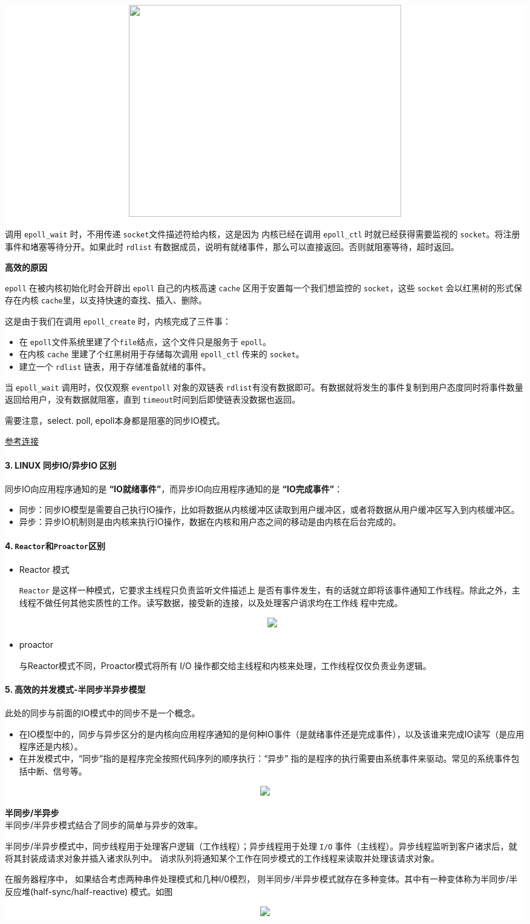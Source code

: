   <div align=center> <img  width =450 height=350 src = ./Image/epoll_.png> </div>

调用 `epoll_wait` 时，不用传递 `socket`文件描述符给内核，这是因为 内核已经在调用 `epoll_ctl` 时就已经获得需要监视的 `socket`。将注册事件和堵塞等待分开。如果此时 `rdlist` 有数据成员，说明有就绪事件，那么可以直接返回。否则就阻塞等待，超时返回。

**高效的原因** 

`epoll` 在被内核初始化时会开辟出 `epoll` 自己的内核高速 `cache` 区用于安置每一个我们想监控的 `socket`，这些 `socket` 会以红黑树的形式保存在内核 `cache`里，以支持快速的查找、插入、删除。

这是由于我们在调用 `epoll_create` 时，内核完成了三件事：
+ 在 `epoll`文件系统里建了个`file`结点，这个文件只是服务于 `epoll`。
+ 在内核 `cache` 里建了个红黑树用于存储每次调用 `epoll_ctl` 传来的 `socket`。
+ 建立一个 `rdlist` 链表，用于存储准备就绪的事件。

当 `epoll_wait` 调用时，仅仅观察 `eventpoll` 对象的双链表 `rdlist`有没有数据即可。有数据就将发生的事件复制到用户态度同时将事件数量返回给用户，没有数据就阻塞，直到 `timeout`时间到后即使链表没数据也返回。

需要注意，select. poll, epoll本身都是阻塞的同步IO模式。

[参考连接](https://www.zhihu.com/search?type=content&q=epoll)

#### 3. LINUX 同步IO/异步IO 区别    
同步IO向应用程序通知的是 **“IO就绪事件”**，而异步IO向应用程序通知的是 **“IO完成事件”**：
+ 同步：同步IO模型是需要自己执行IO操作，比如将数据从内核缓冲区读取到用户缓冲区，或者将数据从用户缓冲区写入到内核缓冲区。
+ 异步：异步IO机制则是由内核来执行IO操作，数据在内核和用户态之间的移动是由内核在后台完成的。

#### 4. `Reactor`和`Proactor`区别

+ Reactor 模式  

  `Reactor` 是这样一种模式，它要求主线程只负责监听文件描述上 是否有事件发生，有的话就立即将该事件通知工作线程。除此之外，主线程不做任何其他实质性的工作。读写数据，接受新的连接，以及处理客户诮求均在工作线 程中完成。

  <div align=center> <img src=./image/reactor.jpg> </div>

+ proactor 

  与Reactor模式不同，Proactor模式将所有 I/O 操作都交给主线程和内核来处理，工作线程仅仅负责业务逻辑。

#### 5. 高效的并发模式-半同步半异步模型

此处的同步与前面的IO模式中的同步不是一个概念。
+ 在IO模型中的，同步与异步区分的是内核向应用程序通知的是何种IO事件（是就绪事件还是完成事件），以及该谁来完成IO读写（是应用程序还是内核）。
+ 在并发模式中，“同步”指的是程序完全按照代码序列的顺序执行：“异步” 指的是程序的执行需要由系统事件来驱动。常见的系统事件包括中断、信号等。

<div align=center><img src=./image/并发设计模式.jpg> </div>

**半同步/半异步**  
半同步/半异步模式结合了同步的简单与异步的效率。

半同步/半异步模式中，同步线程用于处理客户逻辑（工作线程）；异步线程用于处理 `I/O` 事件（主线程）。异步线程监听到客户诸求后，就将其封装成请求对象并插入诸求队列中。
诮求队列将通知某个工作在同步模式的工作线程来读取并处理该请求对象。

在服务器程序中， 如果结合考虑两种串件处理模式和几种l/0模烈， 则半同步/半异步模式就存在多种变体。其中有一种变体称为半同步/半反应堆(half-sync/half-reactive) 模式。如图

<div align=center><img src=./image/半同步半异步模式.jpg> </div>

